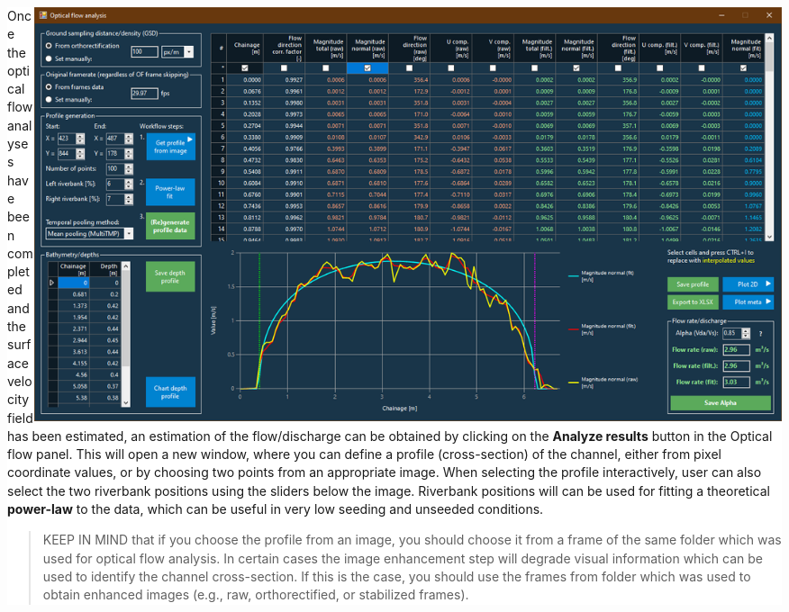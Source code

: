 <img align="right" width="830" src="screenshots/optical_flow_analyses.png">

Once the optical flow analyses have been completed and the surface velocity field has been estimated, an estimation of the flow/discharge can be obtained by clicking on the **Analyze results** button in the Optical flow panel. This will open a new window, where you can define a profile (cross-section) of the channel, either from pixel coordinate values, or by choosing two points from an appropriate image. When selecting the profile interactively, user can also select the two riverbank positions using the sliders below the image. Riverbank positions will can be used for fitting a theoretical **power-law** to the data, which can be useful in very low seeding and unseeded conditions.

> KEEP IN MIND that if you choose the profile from an image, you should choose it from a frame of the same folder which was used for optical flow analysis. In certain cases the image enhancement step will degrade visual information which can be used to identify the channel cross-section. If this is the case, you should use the frames from folder which was used to obtain enhanced images (e.g., raw, orthorectified, or stabilized frames).
